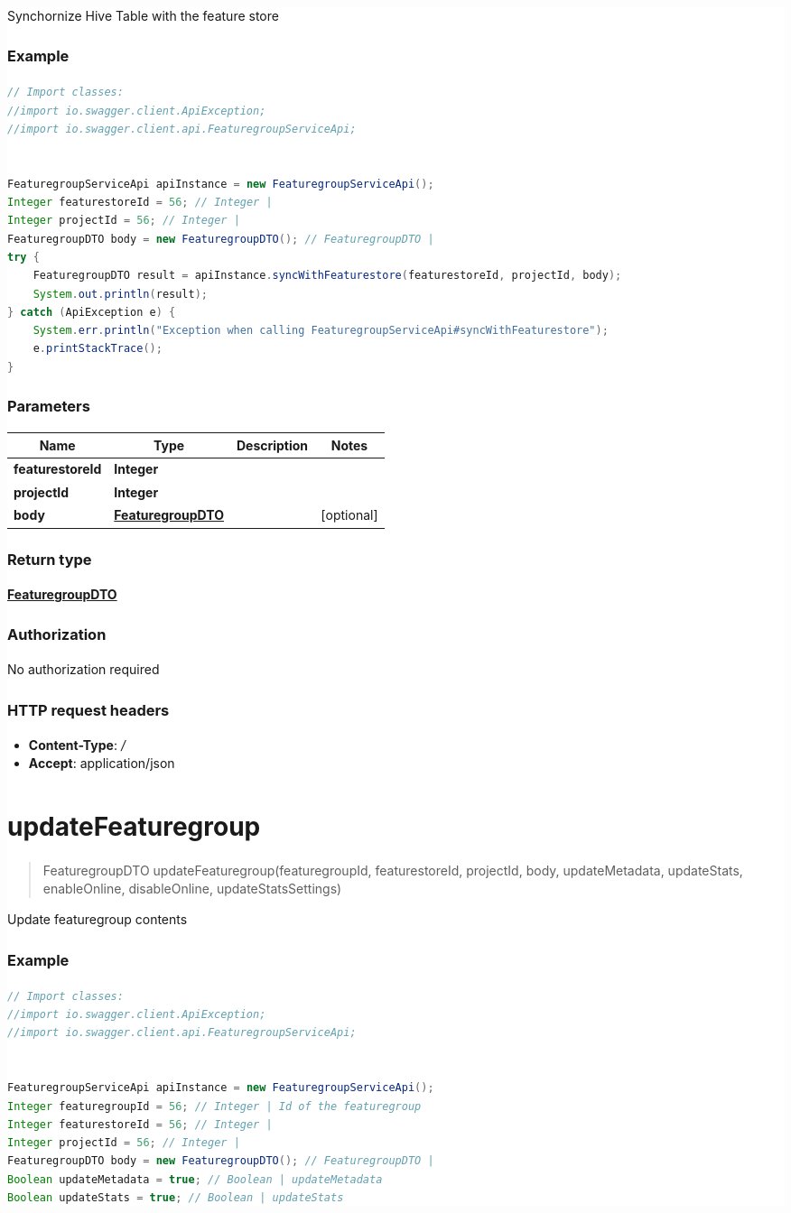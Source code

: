 Synchornize Hive Table with the feature store

### Example
```java
// Import classes:
//import io.swagger.client.ApiException;
//import io.swagger.client.api.FeaturegroupServiceApi;


FeaturegroupServiceApi apiInstance = new FeaturegroupServiceApi();
Integer featurestoreId = 56; // Integer | 
Integer projectId = 56; // Integer | 
FeaturegroupDTO body = new FeaturegroupDTO(); // FeaturegroupDTO | 
try {
    FeaturegroupDTO result = apiInstance.syncWithFeaturestore(featurestoreId, projectId, body);
    System.out.println(result);
} catch (ApiException e) {
    System.err.println("Exception when calling FeaturegroupServiceApi#syncWithFeaturestore");
    e.printStackTrace();
}
```

### Parameters

Name | Type | Description  | Notes
------------- | ------------- | ------------- | -------------
 **featurestoreId** | **Integer**|  |
 **projectId** | **Integer**|  |
 **body** | [**FeaturegroupDTO**](FeaturegroupDTO.md)|  | [optional]

### Return type

[**FeaturegroupDTO**](FeaturegroupDTO.md)

### Authorization

No authorization required

### HTTP request headers

 - **Content-Type**: */*
 - **Accept**: application/json

<a name="updateFeaturegroup"></a>
# **updateFeaturegroup**
> FeaturegroupDTO updateFeaturegroup(featuregroupId, featurestoreId, projectId, body, updateMetadata, updateStats, enableOnline, disableOnline, updateStatsSettings)

Update featuregroup contents

### Example
```java
// Import classes:
//import io.swagger.client.ApiException;
//import io.swagger.client.api.FeaturegroupServiceApi;


FeaturegroupServiceApi apiInstance = new FeaturegroupServiceApi();
Integer featuregroupId = 56; // Integer | Id of the featuregroup
Integer featurestoreId = 56; // Integer | 
Integer projectId = 56; // Integer | 
FeaturegroupDTO body = new FeaturegroupDTO(); // FeaturegroupDTO | 
Boolean updateMetadata = true; // Boolean | updateMetadata
Boolean updateStats = true; // Boolean | updateStats
```